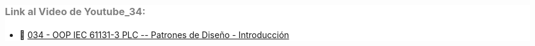 ### <span style="color:grey">Link al Video de Youtube_34:</span>
- 🔗 [034 - OOP IEC 61131-3 PLC -- Patrones de Diseño - Introducción](https://youtu.be/vjWoPhHb6K0)